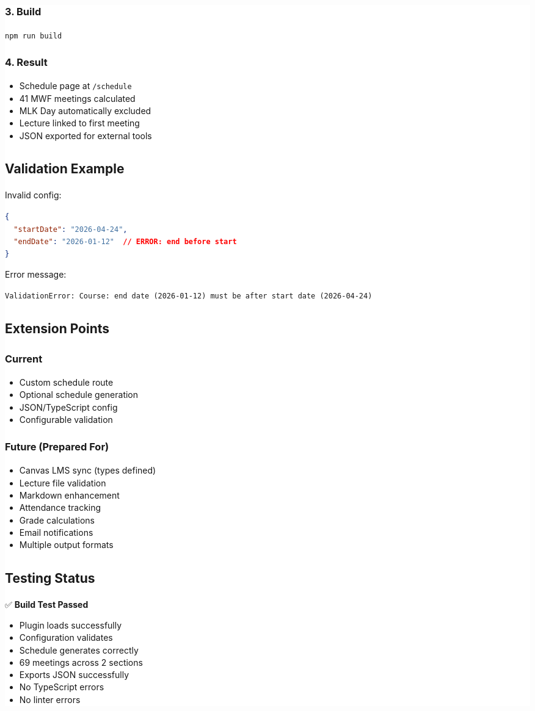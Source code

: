 ### 3. Build
```bash
npm run build
```

### 4. Result
- Schedule page at `/schedule`
- 41 MWF meetings calculated
- MLK Day automatically excluded
- Lecture linked to first meeting
- JSON exported for external tools

## Validation Example

Invalid config:
```json
{
  "startDate": "2026-04-24",
  "endDate": "2026-01-12"  // ERROR: end before start
}
```

Error message:
```
ValidationError: Course: end date (2026-01-12) must be after start date (2026-04-24)
```

## Extension Points

### Current
- Custom schedule route
- Optional schedule generation
- JSON/TypeScript config
- Configurable validation

### Future (Prepared For)
- Canvas LMS sync (types defined)
- Lecture file validation
- Markdown enhancement
- Attendance tracking
- Grade calculations
- Email notifications
- Multiple output formats

## Testing Status

✅ **Build Test Passed**
- Plugin loads successfully
- Configuration validates
- Schedule generates correctly
- 69 meetings across 2 sections
- Exports JSON successfully
- No TypeScript errors
- No linter errors
